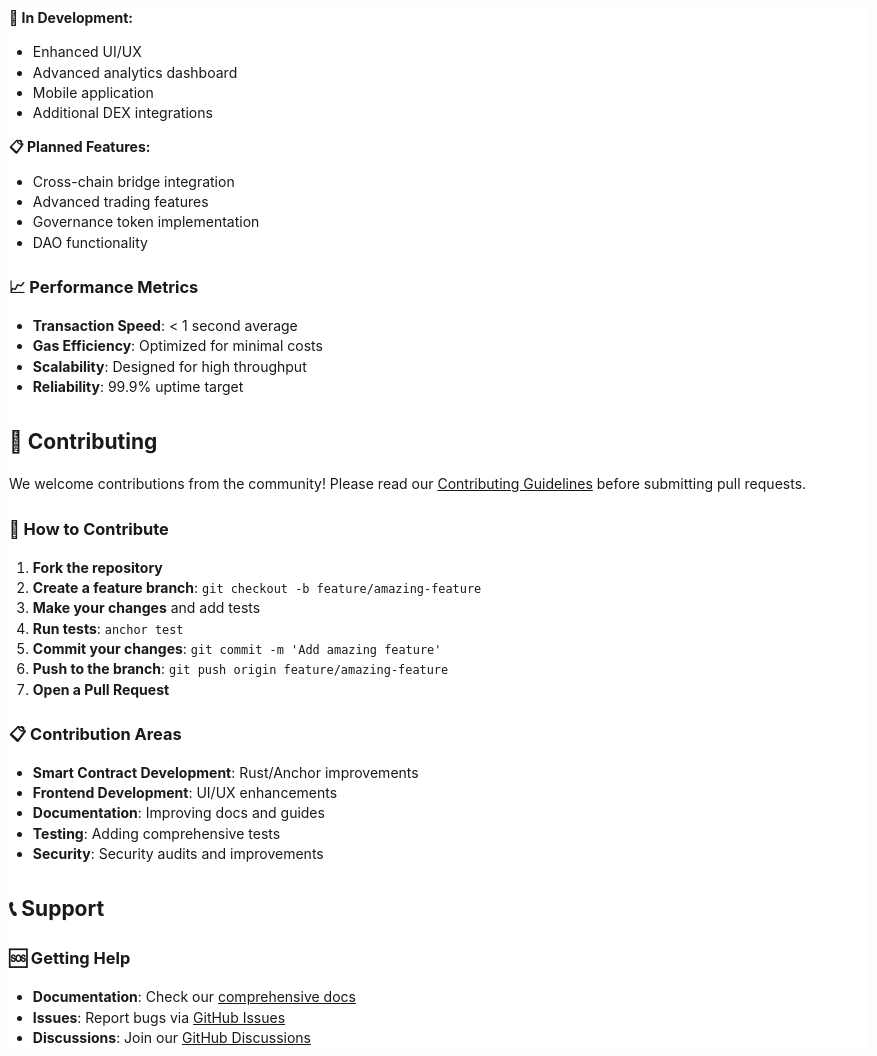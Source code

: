 **🚧 In Development:**
- Enhanced UI/UX
- Advanced analytics dashboard
- Mobile application
- Additional DEX integrations

**📋 Planned Features:**
- Cross-chain bridge integration
- Advanced trading features
- Governance token implementation
- DAO functionality

### 📈 Performance Metrics

- **Transaction Speed**: < 1 second average
- **Gas Efficiency**: Optimized for minimal costs
- **Scalability**: Designed for high throughput
- **Reliability**: 99.9% uptime target

## 🤝 Contributing

We welcome contributions from the community! Please read our [Contributing Guidelines](CONTRIBUTING.md) before submitting pull requests.

### 🎯 How to Contribute

1. **Fork the repository**
2. **Create a feature branch**: `git checkout -b feature/amazing-feature`
3. **Make your changes** and add tests
4. **Run tests**: `anchor test`
5. **Commit your changes**: `git commit -m 'Add amazing feature'`
6. **Push to the branch**: `git push origin feature/amazing-feature`
7. **Open a Pull Request**

### 📋 Contribution Areas

- **Smart Contract Development**: Rust/Anchor improvements
- **Frontend Development**: UI/UX enhancements
- **Documentation**: Improving docs and guides
- **Testing**: Adding comprehensive tests
- **Security**: Security audits and improvements

## 📞 Support

### 🆘 Getting Help

- **Documentation**: Check our [comprehensive docs](docs/)
- **Issues**: Report bugs via [GitHub Issues](https://github.com/solship/Pumpfun-Pumpswap-Raydium-Meteora-SmartContract/issues)
- **Discussions**: Join our [GitHub Discussions](https://github.com/solship/Pumpfun-Pumpswap-Raydium-Meteora-SmartContract/discussions)
